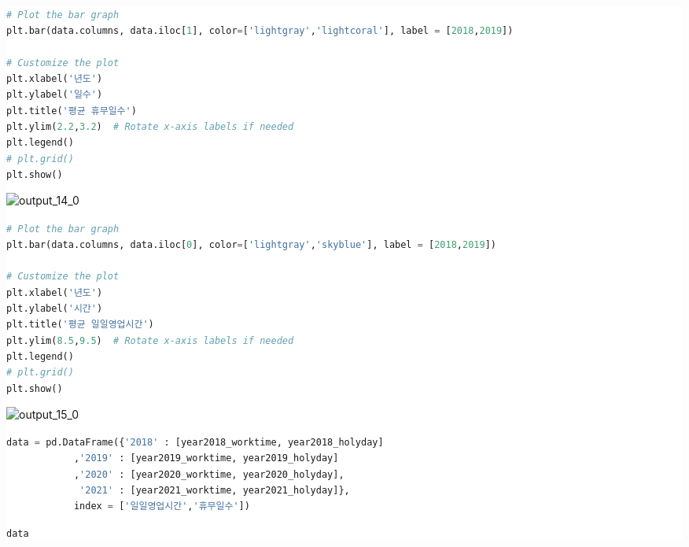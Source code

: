 
```python
# Plot the bar graph
plt.bar(data.columns, data.iloc[1], color=['lightgray','lightcoral'], label = [2018,2019])

# Customize the plot
plt.xlabel('년도')
plt.ylabel('일수')
plt.title('평균 휴무일수')
plt.ylim(2.2,3.2)  # Rotate x-axis labels if needed
plt.legend()
# plt.grid()
plt.show()
```


    
![output_14_0](https://github.com/2Seungsu/bigdata_contest/assets/141051562/100780d4-7fe6-47d1-b771-c2955cc46328)
    



```python
# Plot the bar graph
plt.bar(data.columns, data.iloc[0], color=['lightgray','skyblue'], label = [2018,2019])

# Customize the plot
plt.xlabel('년도')
plt.ylabel('시간')
plt.title('평균 일일영업시간')
plt.ylim(8.5,9.5)  # Rotate x-axis labels if needed
plt.legend()
# plt.grid()
plt.show()
```


    
![output_15_0](https://github.com/2Seungsu/bigdata_contest/assets/141051562/db321986-49f5-47b2-843d-d483d852b01b)
    



```python
data = pd.DataFrame({'2018' : [year2018_worktime, year2018_holyday]
            ,'2019' : [year2019_worktime, year2019_holyday]
            ,'2020' : [year2020_worktime, year2020_holyday],
             '2021' : [year2021_worktime, year2021_holyday]},
            index = ['일일영업시간','휴무일수'])
```


```python
data
```




<div>
<style scoped>
    .dataframe tbody tr th:only-of-type {
        vertical-align: middle;
    }

